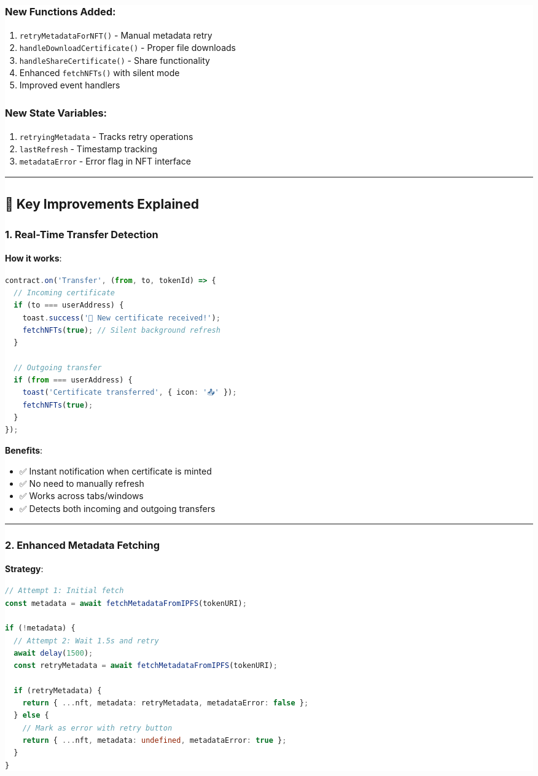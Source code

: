### New Functions Added:
1. `retryMetadataForNFT()` - Manual metadata retry
2. `handleDownloadCertificate()` - Proper file downloads
3. `handleShareCertificate()` - Share functionality
4. Enhanced `fetchNFTs()` with silent mode
5. Improved event handlers

### New State Variables:
1. `retryingMetadata` - Tracks retry operations
2. `lastRefresh` - Timestamp tracking
3. `metadataError` - Error flag in NFT interface

---

## 🎯 Key Improvements Explained

### 1. Real-Time Transfer Detection

**How it works**:
```typescript
contract.on('Transfer', (from, to, tokenId) => {
  // Incoming certificate
  if (to === userAddress) {
    toast.success('🎉 New certificate received!');
    fetchNFTs(true); // Silent background refresh
  }
  
  // Outgoing transfer
  if (from === userAddress) {
    toast('Certificate transferred', { icon: '📤' });
    fetchNFTs(true);
  }
});
```

**Benefits**:
- ✅ Instant notification when certificate is minted
- ✅ No need to manually refresh
- ✅ Works across tabs/windows
- ✅ Detects both incoming and outgoing transfers

---

### 2. Enhanced Metadata Fetching

**Strategy**:
```typescript
// Attempt 1: Initial fetch
const metadata = await fetchMetadataFromIPFS(tokenURI);

if (!metadata) {
  // Attempt 2: Wait 1.5s and retry
  await delay(1500);
  const retryMetadata = await fetchMetadataFromIPFS(tokenURI);
  
  if (retryMetadata) {
    return { ...nft, metadata: retryMetadata, metadataError: false };
  } else {
    // Mark as error with retry button
    return { ...nft, metadata: undefined, metadataError: true };
  }
}
```

